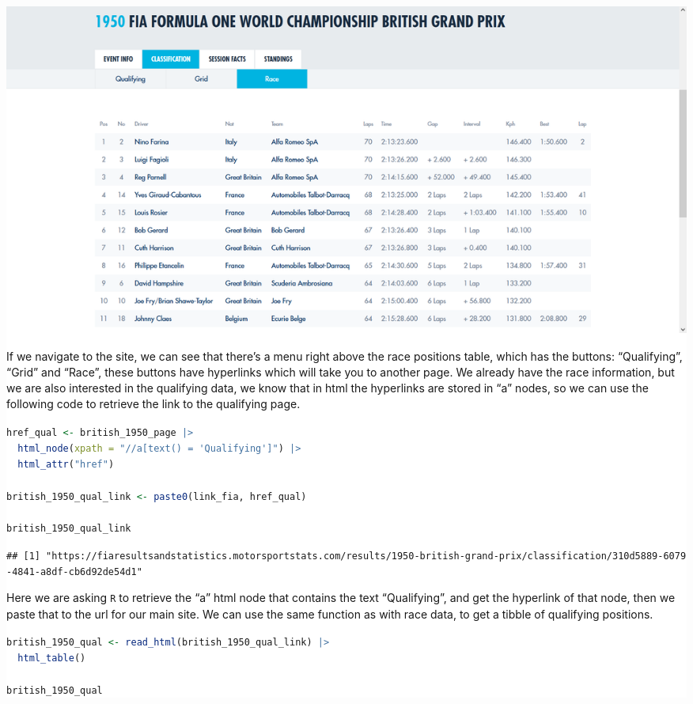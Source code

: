 ![GP page](/img/scrapping/britishgp_race.png)

If we navigate to the site, we can see that there’s a menu
right above the race positions table, which has the buttons:
“Qualifying”, “Grid” and “Race”, these buttons have hyperlinks which
will take you to another page. We already have the race information, but
we are also interested in the qualifying data, we know that in html the
hyperlinks are stored in “a” nodes, so we can use the following code to
retrieve the link to the qualifying page.

``` r
href_qual <- british_1950_page |> 
  html_node(xpath = "//a[text() = 'Qualifying']") |> 
  html_attr("href")

british_1950_qual_link <- paste0(link_fia, href_qual)

british_1950_qual_link
```

    ## [1] "https://fiaresultsandstatistics.motorsportstats.com/results/1950-british-grand-prix/classification/310d5889-6079-4841-a8df-cb6d92de54d1"

Here we are asking `R` to retrieve the “a” html node that contains the
text “Qualifying”, and get the hyperlink of that node, then we paste
that to the url for our main site. We can use the same function as with
race data, to get a tibble of qualifying positions.

``` r
british_1950_qual <- read_html(british_1950_qual_link) |> 
  html_table()

british_1950_qual
```
